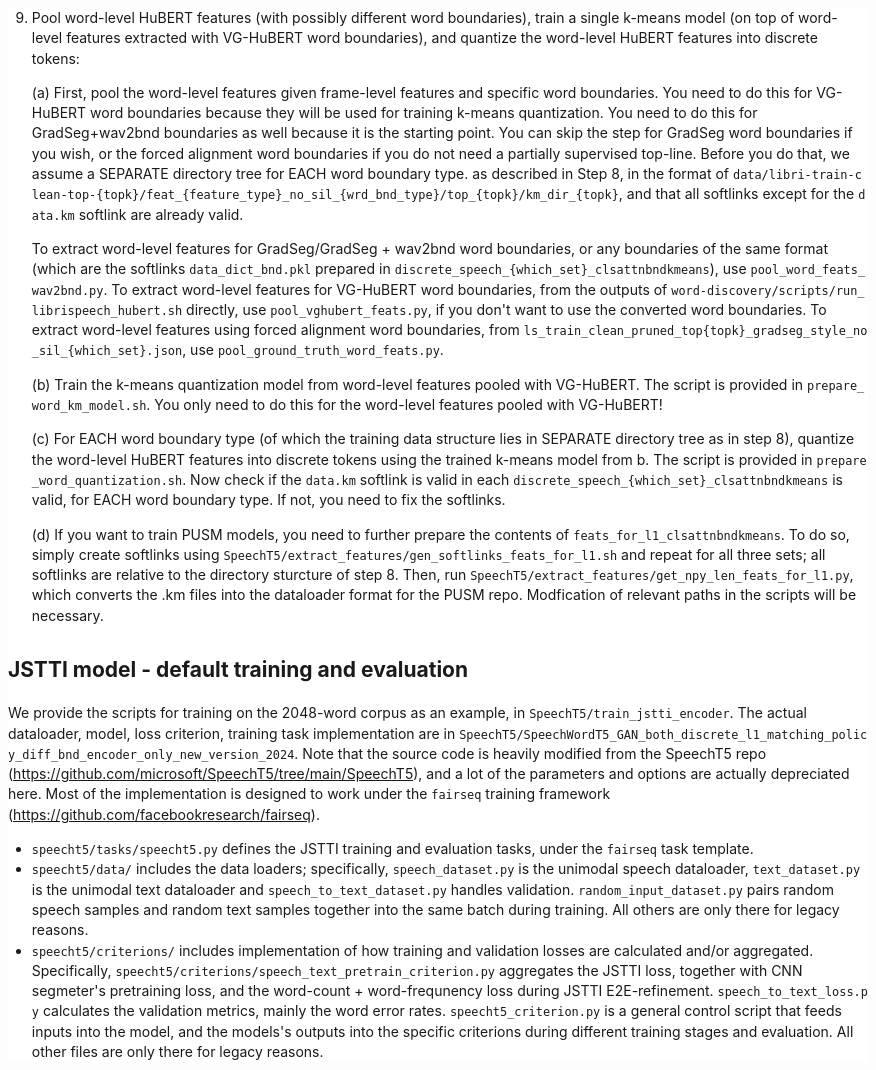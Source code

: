 9. Pool word-level HuBERT features (with possibly different word boundaries), train a single k-means model (on top of word-level features extracted with VG-HuBERT word boundaries), and quantize the word-level HuBERT features into discrete tokens:
   
   (a) First, pool the word-level features given frame-level features and specific word boundaries. You need to do this for VG-HuBERT word boundaries because they will be used for training k-means quantization. You need to do this for GradSeg+wav2bnd boundaries as well because it is the starting point. You can skip the step for GradSeg word boundaries if you wish, or the forced alignment word boundaries if you do not need a partially supervised top-line. Before you do that, we assume a SEPARATE directory tree for EACH word boundary type. as described in Step 8, in the format of `data/libri-train-clean-top-{topk}/feat_{feature_type}_no_sil_{wrd_bnd_type}/top_{topk}/km_dir_{topk}`, and that all softlinks except for the `data.km` softlink are already valid.

   To extract word-level features for GradSeg/GradSeg + wav2bnd word boundaries, or any boundaries of the same format (which are the softlinks `data_dict_bnd.pkl` prepared in `discrete_speech_{which_set}_clsattnbndkmeans`), use `pool_word_feats_wav2bnd.py`.
   To extract word-level features for VG-HuBERT word boundaries, from the outputs of `word-discovery/scripts/run_librispeech_hubert.sh` directly, use `pool_vghubert_feats.py`, if you don't want to use the converted word boundaries.
   To extract word-level features using forced alignment word boundaries, from `ls_train_clean_pruned_top{topk}_gradseg_style_no_sil_{which_set}.json`, use `pool_ground_truth_word_feats.py`.

   (b) Train the k-means quantization model from word-level features pooled with VG-HuBERT. The script is provided in `prepare_word_km_model.sh`. You only need to do this for the word-level features pooled with VG-HuBERT! 

   (c) For EACH word boundary type (of which the training data structure lies in SEPARATE directory tree as in step 8), quantize the word-level HuBERT features into discrete tokens using the trained k-means model from b. The script is provided in `prepare_word_quantization.sh`. Now check if the `data.km` softlink is valid in each `discrete_speech_{which_set}_clsattnbndkmeans` is valid, for EACH word boundary type. If not, you need to fix the softlinks.

   (d) If you want to train PUSM models, you need to further prepare the contents of `feats_for_l1_clsattnbndkmeans`. To do so, simply create softlinks using `SpeechT5/extract_features/gen_softlinks_feats_for_l1.sh` and repeat for all three sets; all softlinks are relative to the directory sturcture of step 8. Then, run `SpeechT5/extract_features/get_npy_len_feats_for_l1.py`, which converts the .km files into the dataloader format for the PUSM repo. Modfication of relevant paths in the scripts will be necessary.

## JSTTI model - default training and evaluation
We provide the scripts for training on the 2048-word corpus as an example, in `SpeechT5/train_jstti_encoder`. The actual dataloader, model, loss criterion, training task implementation are in `SpeechT5/SpeechWordT5_GAN_both_discrete_l1_matching_policy_diff_bnd_encoder_only_new_version_2024`. Note that the source code is heavily modified from the SpeechT5 repo (https://github.com/microsoft/SpeechT5/tree/main/SpeechT5), and a lot of the parameters and options are actually depreciated here. Most of the implementation is designed to work under the  `fairseq` training framework (https://github.com/facebookresearch/fairseq).
- `speecht5/tasks/speecht5.py` defines the JSTTI training and evaluation tasks, under the `fairseq` task template.
- `speecht5/data/` includes the data loaders; specifically, `speech_dataset.py` is the unimodal speech dataloader, `text_dataset.py` is the unimodal text dataloader and `speech_to_text_dataset.py` handles validation. `random_input_dataset.py` pairs random speech samples and random text samples together into the same batch during training. All others are only there for legacy reasons.
- `speecht5/criterions/` includes implementation of how training and validation losses are calculated and/or aggregated. Specifically, `speecht5/criterions/speech_text_pretrain_criterion.py` aggregates the JSTTI loss, together with CNN segmeter's pretraining loss, and the word-count + word-frequnency loss during JSTTI E2E-refinement. `speech_to_text_loss.py` calculates the validation metrics, mainly the word error rates. `speecht5_criterion.py` is a general control script that feeds inputs into the model, and the models's outputs into the specific criterions during different training stages and evaluation. All other files are only there for legacy reasons.